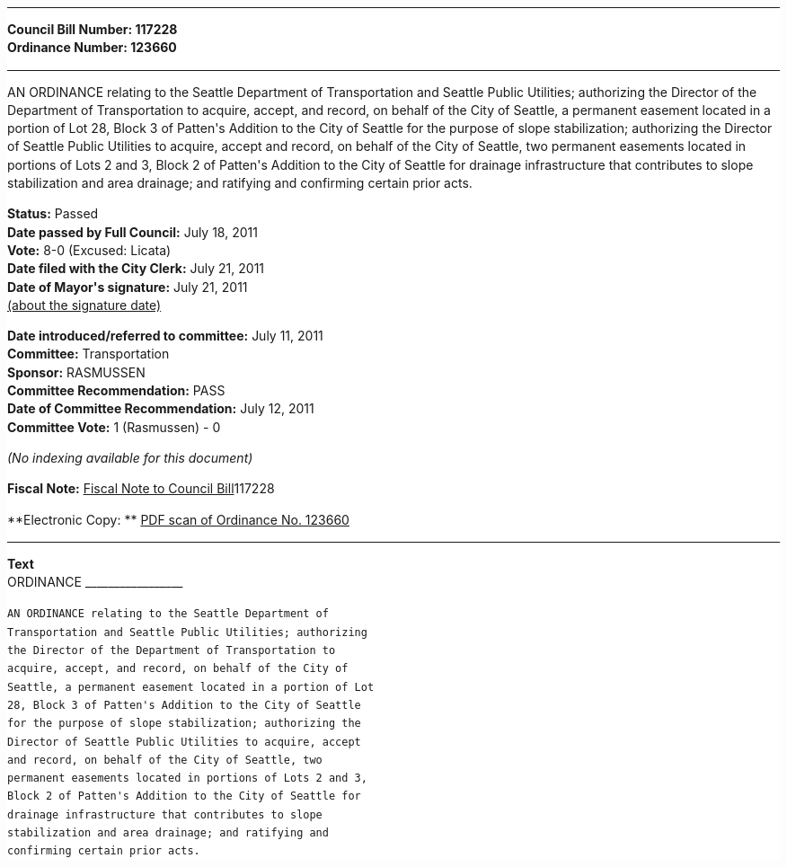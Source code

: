* * * * *  
  
**Council Bill Number: [](#h0)[](#h2)117228**   
**Ordinance Number: 123660**  
  
* * * * *  
  
AN ORDINANCE relating to the Seattle Department of Transportation and Seattle Public Utilities; authorizing the Director of the Department of Transportation to acquire, accept, and record, on behalf of the City of Seattle, a permanent easement located in a portion of Lot 28, Block 3 of Patten's Addition to the City of Seattle for the purpose of slope stabilization; authorizing the Director of Seattle Public Utilities to acquire, accept and record, on behalf of the City of Seattle, two permanent easements located in portions of Lots 2 and 3, Block 2 of Patten's Addition to the City of Seattle for drainage infrastructure that contributes to slope stabilization and area drainage; and ratifying and confirming certain prior acts.  
  
**Status:** Passed   
**Date passed by Full Council:** July 18, 2011   
**Vote:** 8-0 (Excused: Licata)   
**Date filed with the City Clerk:** July 21, 2011   
**Date of Mayor's signature:** July 21, 2011   
[(about the signature date)](/~public/approvaldate.htm)   
  
  
**Date introduced/referred to committee:** July 11, 2011   
**Committee:** Transportation   
**Sponsor:** RASMUSSEN   
**Committee Recommendation:** PASS   
**Date of Committee Recommendation:** July 12, 2011   
**Committee Vote:** 1 (Rasmussen) - 0   
  
*(No indexing available for this document)*  
  
**Fiscal Note:** [Fiscal Note to Council Bill](http://clerk.seattle.gov/~public/fnote/117228.htm)[](#h1)[](#h3)117228  
  
**Electronic Copy: ** [PDF scan of Ordinance No. 123660](/~archives/Ordinances/Ord_123660.pdf)  
  
* * * * *  
  
**Text**  
    ORDINANCE _________________  
  
    AN ORDINANCE relating to the Seattle Department of  
    Transportation and Seattle Public Utilities; authorizing  
    the Director of the Department of Transportation to  
    acquire, accept, and record, on behalf of the City of  
    Seattle, a permanent easement located in a portion of Lot  
    28, Block 3 of Patten's Addition to the City of Seattle  
    for the purpose of slope stabilization; authorizing the  
    Director of Seattle Public Utilities to acquire, accept  
    and record, on behalf of the City of Seattle, two  
    permanent easements located in portions of Lots 2 and 3,  
    Block 2 of Patten's Addition to the City of Seattle for  
    drainage infrastructure that contributes to slope  
    stabilization and area drainage; and ratifying and  
    confirming certain prior acts.  
  